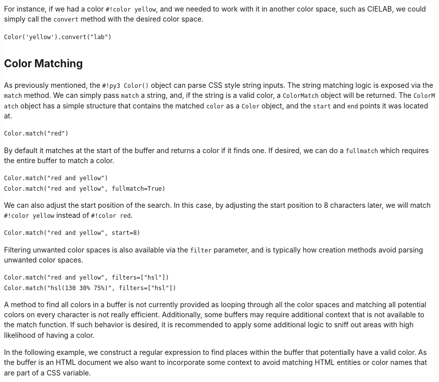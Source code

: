 For instance, if we had a color `#!color yellow`, and we needed to work with it in another color space, such as CIELAB,
we could simply call the `convert` method with the desired color space.

```playground
Color('yellow').convert("lab")
```

## Color Matching

As previously mentioned, the `#!py3 Color()` object can parse CSS style string inputs. The string matching logic is
exposed via the `match` method. We can simply pass `match` a string, and, if the string is a valid color, a `ColorMatch`
object will be returned. The `ColorMatch` object has a simple structure that contains the matched `color` as a `Color`
object, and the `start` and `end` points it was located at.

```playground
Color.match("red")
```

By default it matches at the start of the buffer and returns a color if it finds one. If desired, we can do a
`fullmatch` which requires the entire buffer to match a color.

```playground
Color.match("red and yellow")
Color.match("red and yellow", fullmatch=True)
```

We can also adjust the start position of the search. In this case, by adjusting the start position to 8 characters
later, we will match `#!color yellow` instead of `#!color red`.

```playground
Color.match("red and yellow", start=8)
```

Filtering unwanted color spaces is also available via the `filter` parameter, and is typically how creation methods
avoid parsing unwanted color spaces.

```playground
Color.match("red and yellow", filters=["hsl"])
Color.match("hsl(130 30% 75%)", filters=["hsl"])
```

A method to find all colors in a buffer is not currently provided as looping through all the color spaces and matching
all potential colors on every character is not really efficient. Additionally, some buffers may require additional
context that is not available to the match function. If such behavior is desired, it is recommended to apply some
additional logic to sniff out areas with high likelihood of having a color.

In the following example, we construct a regular expression to find places within the buffer that potentially have a
valid color. As the buffer is an HTML document we also want to incorporate some context to avoid matching HTML entities
or color names that are part of a CSS variable.
